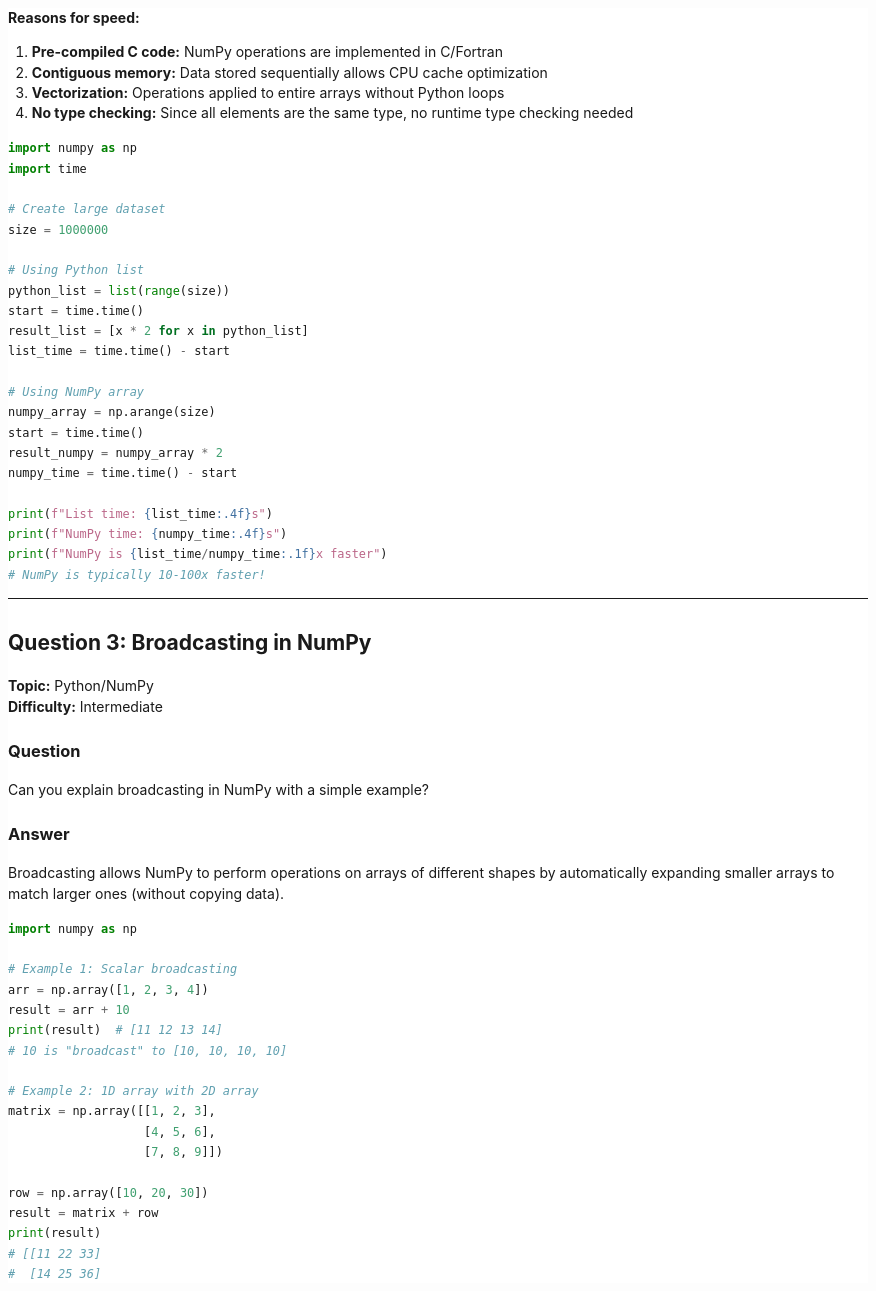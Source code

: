 **Reasons for speed:**
1. **Pre-compiled C code:** NumPy operations are implemented in C/Fortran
2. **Contiguous memory:** Data stored sequentially allows CPU cache optimization
3. **Vectorization:** Operations applied to entire arrays without Python loops
4. **No type checking:** Since all elements are the same type, no runtime type checking needed

```python
import numpy as np
import time

# Create large dataset
size = 1000000

# Using Python list
python_list = list(range(size))
start = time.time()
result_list = [x * 2 for x in python_list]
list_time = time.time() - start

# Using NumPy array
numpy_array = np.arange(size)
start = time.time()
result_numpy = numpy_array * 2
numpy_time = time.time() - start

print(f"List time: {list_time:.4f}s")
print(f"NumPy time: {numpy_time:.4f}s")
print(f"NumPy is {list_time/numpy_time:.1f}x faster")
# NumPy is typically 10-100x faster!
```

---

## Question 3: Broadcasting in NumPy

**Topic:** Python/NumPy  
**Difficulty:** Intermediate

### Question
Can you explain broadcasting in NumPy with a simple example?

### Answer

Broadcasting allows NumPy to perform operations on arrays of different shapes by automatically expanding smaller arrays to match larger ones (without copying data).

```python
import numpy as np

# Example 1: Scalar broadcasting
arr = np.array([1, 2, 3, 4])
result = arr + 10
print(result)  # [11 12 13 14]
# 10 is "broadcast" to [10, 10, 10, 10]

# Example 2: 1D array with 2D array
matrix = np.array([[1, 2, 3],
                   [4, 5, 6],
                   [7, 8, 9]])

row = np.array([10, 20, 30])
result = matrix + row
print(result)
# [[11 22 33]
#  [14 25 36]
```
